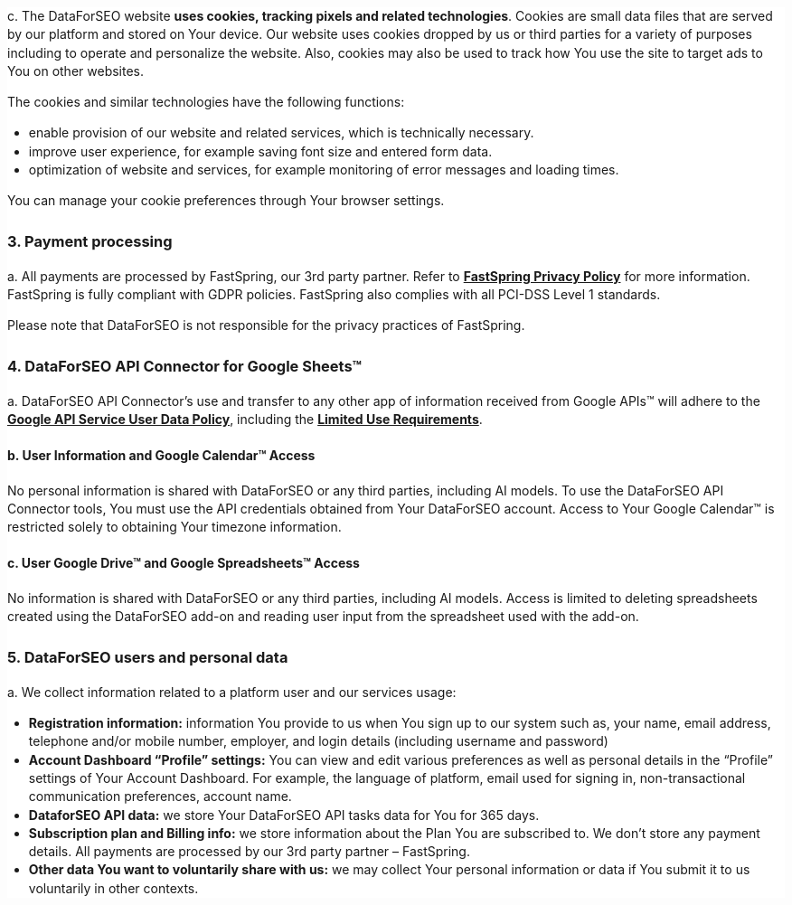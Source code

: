 c. The DataForSEO website **uses cookies, tracking pixels and related technologies**. Cookies are small data files that are served by our platform and stored on Your device. Our website uses cookies dropped by us or third parties for a variety of purposes including to operate and personalize the website. Also, cookies may also be used to track how You use the site to target ads to You on other websites.

The cookies and similar technologies have the following functions:

* enable provision of our website and related services, which is technically necessary.
* improve user experience, for example saving font size and entered form data.
* optimization of website and services, for example monitoring of error messages and loading times.

You can manage your cookie preferences through Your browser settings.

### 3\. Payment processing

a. All payments are processed by FastSpring, our 3rd party partner. Refer to **[FastSpring Privacy Policy](https://fastspring.com/privacy/)** for more information.  
FastSpring is fully compliant with GDPR policies. FastSpring also complies with all PCI-DSS Level 1 standards.

Please note that DataForSEO is not responsible for the privacy practices of FastSpring.

### 4\. DataForSEO API Connector for Google Sheets™

a. DataForSEO API Connector’s use and transfer to any other app of information received from Google APIs™ will adhere to the [**Google API Service User Data Policy**](https://developers.google.com/terms/api-services-user-data-policy), including the [**Limited Use Requirements**](https://support.google.com/cloud/answer/9110914#explain-types).

#### b. User Information and Google Calendar™ Access

No personal information is shared with DataForSEO or any third parties, including AI models. To use the DataForSEO API Connector tools, You must use the API credentials obtained from Your DataForSEO account. Access to Your Google Calendar™ is restricted solely to obtaining Your timezone information.

#### c. User Google Drive™ and Google Spreadsheets™ Access

No information is shared with DataForSEO or any third parties, including AI models. Access is limited to deleting spreadsheets created using the DataForSEO add-on and reading user input from the spreadsheet used with the add-on.

### 5\. DataForSEO users and personal data

a. We collect information related to a platform user and our services usage:

* **Registration information:** information You provide to us when You sign up to our system such as, your name, email address, telephone and/or mobile number, employer, and login details (including username and password)
* **Account Dashboard “Profile” settings:** You can view and edit various preferences as well as personal details in the “Profile” settings of Your Account Dashboard. For example, the language of platform, email used for signing in, non-transactional communication preferences, account name.
* **DataforSEO API data:** we store Your DataForSEO API tasks data for You for 365 days.
* **Subscription plan and Billing info:** we store information about the Plan You are subscribed to. We don’t store any payment details. All payments are processed by our 3rd party partner – FastSpring.
* **Other data You want to voluntarily share with us:** we may collect Your personal information or data if You submit it to us voluntarily in other contexts.
